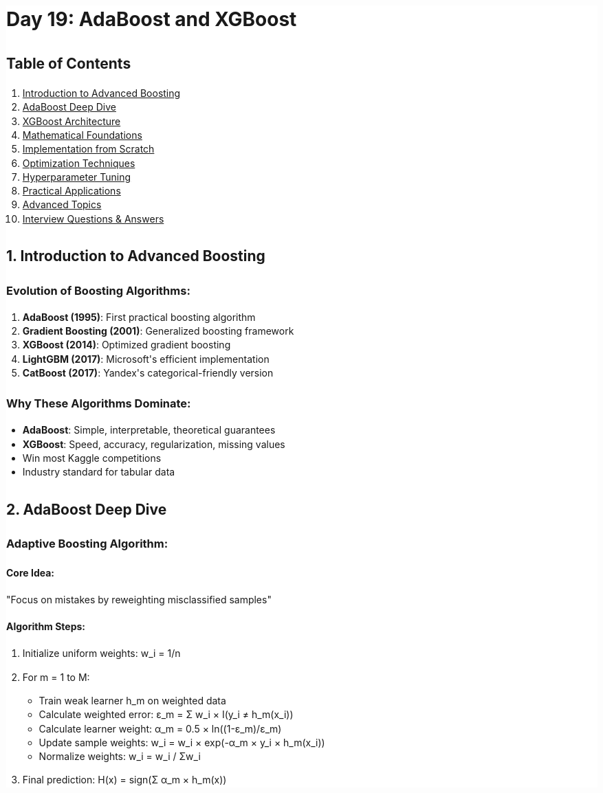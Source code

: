 # Day 19: AdaBoost and XGBoost

## Table of Contents
1. [Introduction to Advanced Boosting](#introduction)
2. [AdaBoost Deep Dive](#adaboost)
3. [XGBoost Architecture](#xgboost)
4. [Mathematical Foundations](#mathematical-foundations)
5. [Implementation from Scratch](#implementation)
6. [Optimization Techniques](#optimization)
7. [Hyperparameter Tuning](#hyperparameters)
8. [Practical Applications](#applications)
9. [Advanced Topics](#advanced-topics)
10. [Interview Questions & Answers](#interview-qa)

## 1. Introduction to Advanced Boosting <a id="introduction"></a>

### Evolution of Boosting Algorithms:
1. **AdaBoost (1995)**: First practical boosting algorithm
2. **Gradient Boosting (2001)**: Generalized boosting framework
3. **XGBoost (2014)**: Optimized gradient boosting
4. **LightGBM (2017)**: Microsoft's efficient implementation
5. **CatBoost (2017)**: Yandex's categorical-friendly version

### Why These Algorithms Dominate:
- **AdaBoost**: Simple, interpretable, theoretical guarantees
- **XGBoost**: Speed, accuracy, regularization, missing values
- Win most Kaggle competitions
- Industry standard for tabular data

## 2. AdaBoost Deep Dive <a id="adaboost"></a>

### Adaptive Boosting Algorithm:

#### Core Idea:
"Focus on mistakes by reweighting misclassified samples"

#### Algorithm Steps:
1. Initialize uniform weights: w_i = 1/n
2. For m = 1 to M:
   - Train weak learner h_m on weighted data
   - Calculate weighted error: ε_m = Σ w_i × I(y_i ≠ h_m(x_i))
   - Calculate learner weight: α_m = 0.5 × ln((1-ε_m)/ε_m)
   - Update sample weights: w_i = w_i × exp(-α_m × y_i × h_m(x_i))
   - Normalize weights: w_i = w_i / Σw_i

3. Final prediction: H(x) = sign(Σ α_m × h_m(x))
